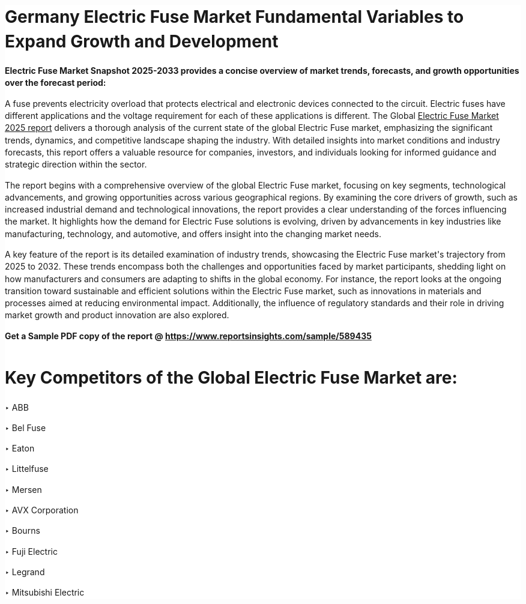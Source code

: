 # Germany Electric Fuse Market Fundamental Variables to Expand Growth and Development

<strong>Electric Fuse Market Snapshot 2025-2033 provides a concise overview of market trends, forecasts, and growth opportunities over the forecast period:</strong>

A fuse prevents electricity overload that protects electrical and electronic devices connected to the circuit. Electric fuses have different applications and the voltage requirement for each of these applications is different. The Global <a href=https://www.reportsinsights.com/sample/589435>Electric Fuse Market 2025 report</a> delivers a thorough analysis of the current state of the global Electric Fuse market, emphasizing the significant trends, dynamics, and competitive landscape shaping the industry. With detailed insights into market conditions and industry forecasts, this report offers a valuable resource for companies, investors, and individuals looking for informed guidance and strategic direction within the sector.

The report begins with a comprehensive overview of the global Electric Fuse market, focusing on key segments, technological advancements, and growing opportunities across various geographical regions. By examining the core drivers of growth, such as increased industrial demand and technological innovations, the report provides a clear understanding of the forces influencing the market. It highlights how the demand for Electric Fuse solutions is evolving, driven by advancements in key industries like manufacturing, technology, and automotive, and offers insight into the changing market needs.

A key feature of the report is its detailed examination of industry trends, showcasing the Electric Fuse market's trajectory from 2025 to 2032. These trends encompass both the challenges and opportunities faced by market participants, shedding light on how manufacturers and consumers are adapting to shifts in the global economy. For instance, the report looks at the ongoing transition toward sustainable and efficient solutions within the Electric Fuse market, such as innovations in materials and processes aimed at reducing environmental impact. Additionally, the influence of regulatory standards and their role in driving market growth and product innovation are also explored.

<strong>Get a Sample PDF copy of the report @ <a href=https://www.reportsinsights.com/sample/589435>https://www.reportsinsights.com/sample/589435</a></strong>

# <strong>Key Competitors of the Global Electric Fuse Market are:</strong>

‣ ABB

‣ Bel Fuse

‣ Eaton

‣ Littelfuse

‣ Mersen

‣ AVX Corporation

‣ Bourns

‣ Fuji Electric

‣ Legrand

‣ Mitsubishi Electric
